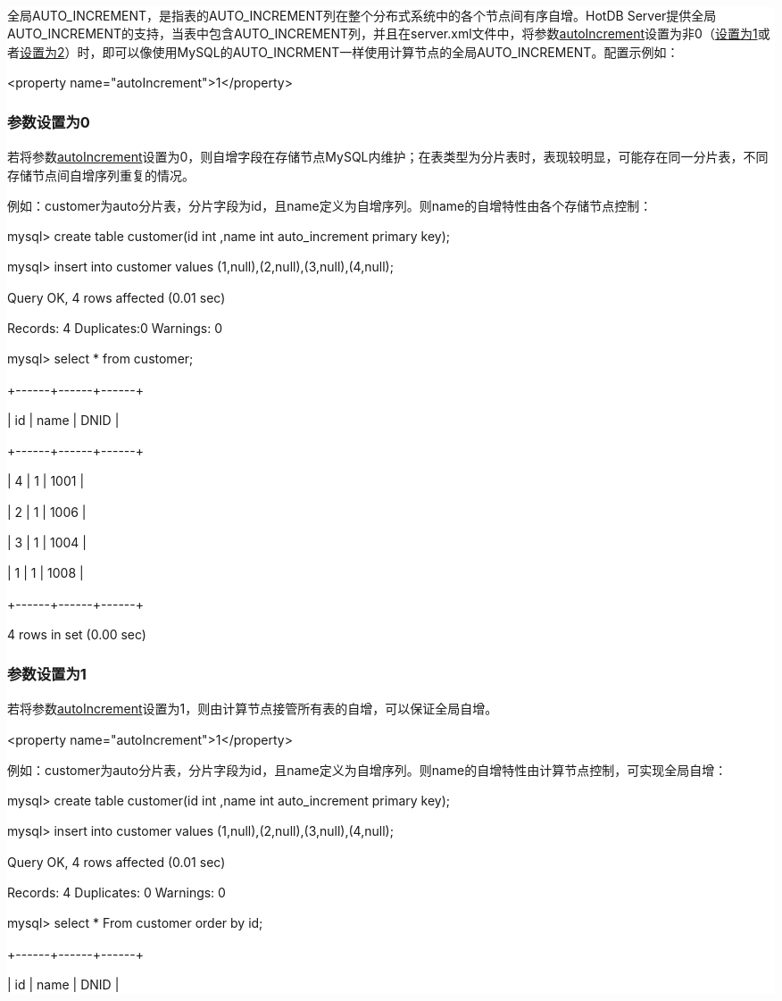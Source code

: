 全局AUTO_INCREMENT，是指表的AUTO_INCREMENT列在整个分布式系统中的各个节点间有序自增。HotDB Server提供全局AUTO_INCREMENT的支持，当表中包含AUTO_INCREMENT列，并且在server.xml文件中，将参数[autoIncrement](#allowrcwithoutreadconsistentinxa)设置为非0（[设置为1](#参数设置为1)或者[设置为2](#参数设置为2)）时，即可以像使用MySQL的AUTO_INCRMENT一样使用计算节点的全局AUTO_INCREMENT。配置示例如：

\<property name=\"autoIncrement\"\>1\</property\>

### 参数设置为0

若将参数[autoIncrement](#allowrcwithoutreadconsistentinxa)设置为0，则自增字段在存储节点MySQL内维护；在表类型为分片表时，表现较明显，可能存在同一分片表，不同存储节点间自增序列重复的情况。

例如：customer为auto分片表，分片字段为id，且name定义为自增序列。则name的自增特性由各个存储节点控制：

mysql\> create table customer(id int ,name int auto_increment primary key);

mysql\> insert into customer values (1,null),(2,null),(3,null),(4,null);

Query OK, 4 rows affected (0.01 sec)

Records: 4 Duplicates:0 Warnings: 0

mysql\> select \* from customer;

+\-\-\-\-\--+\-\-\-\-\--+\-\-\-\-\--+

\| id \| name \| DNID \|

+\-\-\-\-\--+\-\-\-\-\--+\-\-\-\-\--+

\| 4 \| 1 \| 1001 \|

\| 2 \| 1 \| 1006 \|

\| 3 \| 1 \| 1004 \|

\| 1 \| 1 \| 1008 \|

+\-\-\-\-\--+\-\-\-\-\--+\-\-\-\-\--+

4 rows in set (0.00 sec)

### 参数设置为1

若将参数[autoIncrement](#allowrcwithoutreadconsistentinxa)设置为1，则由计算节点接管所有表的自增，可以保证全局自增。

\<property name=\"autoIncrement\"\>1\</property\>

例如：customer为auto分片表，分片字段为id，且name定义为自增序列。则name的自增特性由计算节点控制，可实现全局自增：

mysql\> create table customer(id int ,name int auto_increment primary key);

mysql\> insert into customer values (1,null),(2,null),(3,null),(4,null);

Query OK, 4 rows affected (0.01 sec)

Records: 4 Duplicates: 0 Warnings: 0

mysql\> select \* From customer order by id;

+\-\-\-\-\--+\-\-\-\-\--+\-\-\-\-\--+

\| id \| name \| DNID \|
